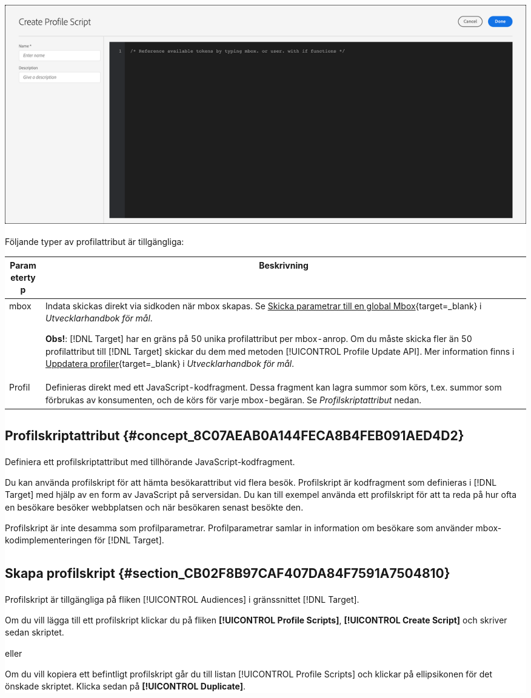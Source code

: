    ![Dialogrutan Skapa profilskript](/help/main/c-target/c-visitor-profile/assets/profile-script.png)

   Följande typer av profilattribut är tillgängliga:

   | Parametertyp | Beskrivning |
   |--- |--- |
   | mbox | Indata skickas direkt via sidkoden när mbox skapas. Se [Skicka parametrar till en global Mbox](https://experienceleague.adobe.com/docs/target-dev/developer/client-side/global-mbox/pass-parameters-to-global-mbox.html?lang=sv-SE){target=_blank} i *Utvecklarhandbok för mål*.<P>**Obs!**: [!DNL Target] har en gräns på 50 unika profilattribut per mbox-anrop. Om du måste skicka fler än 50 profilattribut till [!DNL Target] skickar du dem med metoden [!UICONTROL Profile Update API]. Mer information finns i [Uppdatera profiler](https://experienceleague.adobe.com/docs/target-dev/developer/api/profile-apis/profile-api-overview.html?lang=sv-SE){target=_blank} i *Utvecklarhandbok för mål*. |
   | Profil | Definieras direkt med ett JavaScript-kodfragment. Dessa fragment kan lagra summor som körs, t.ex. summor som förbrukas av konsumenten, och de körs för varje mbox-begäran. Se *Profilskriptattribut* nedan. |

## Profilskriptattribut {#concept_8C07AEAB0A144FECA8B4FEB091AED4D2}

Definiera ett profilskriptattribut med tillhörande JavaScript-kodfragment.

Du kan använda profilskript för att hämta besökarattribut vid flera besök. Profilskript är kodfragment som definieras i [!DNL Target] med hjälp av en form av JavaScript på serversidan. Du kan till exempel använda ett profilskript för att ta reda på hur ofta en besökare besöker webbplatsen och när besökaren senast besökte den.

Profilskript är inte desamma som profilparametrar. Profilparametrar samlar in information om besökare som använder mbox-kodimplementeringen för [!DNL Target].

## Skapa profilskript {#section_CB02F8B97CAF407DA84F7591A7504810}

Profilskript är tillgängliga på fliken [!UICONTROL Audiences] i gränssnittet [!DNL Target].

Om du vill lägga till ett profilskript klickar du på fliken **[!UICONTROL Profile Scripts]**, **[!UICONTROL Create Script]** och skriver sedan skriptet.

eller

Om du vill kopiera ett befintligt profilskript går du till listan [!UICONTROL Profile Scripts] och klickar på ellipsikonen för det önskade skriptet. Klicka sedan på **[!UICONTROL Duplicate]**.
